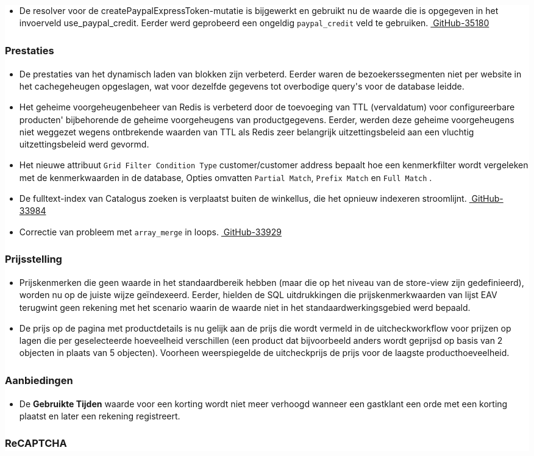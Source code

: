 

* De resolver voor de createPaypalExpressToken-mutatie is bijgewerkt en gebruikt nu de waarde die is opgegeven in het invoerveld use_paypal_credit. Eerder werd geprobeerd een ongeldig `paypal_credit` veld te gebruiken. [&#x200B; GitHub-35180 &#x200B;](https://github.com/magento/magento2/issues/35180)

### Prestaties



* De prestaties van het dynamisch laden van blokken zijn verbeterd. Eerder waren de bezoekerssegmenten niet per website in het cachegeheugen opgeslagen, wat voor dezelfde gegevens tot overbodige query&#39;s voor de database leidde.



* Het geheime voorgeheugenbeheer van Redis is verbeterd door de toevoeging van TTL (vervaldatum) voor configureerbare producten&#39; bijbehorende de geheime voorgeheugens van productgegevens. Eerder, werden deze geheime voorgeheugens niet weggezet wegens ontbrekende waarden van TTL als Redis zeer belangrijk uitzettingsbeleid aan een vluchtig uitzettingsbeleid werd gevormd.



* Het nieuwe attribuut `Grid Filter Condition Type` customer/customer address bepaalt hoe een kenmerkfilter wordt vergeleken met de kenmerkwaarden in de database, Opties omvatten `Partial Match`, `Prefix Match` en `Full Match` .



* De fulltext-index van Catalogus zoeken is verplaatst buiten de winkellus, die het opnieuw indexeren stroomlijnt. [&#x200B; GitHub-33984 &#x200B;](https://github.com/magento/magento2/issues/33984)



* Correctie van probleem met `array_merge` in loops. [&#x200B; GitHub-33929 &#x200B;](https://github.com/magento/magento2/issues/33929)

### Prijsstelling



* Prijskenmerken die geen waarde in het standaardbereik hebben (maar die op het niveau van de store-view zijn gedefinieerd), worden nu op de juiste wijze geïndexeerd. Eerder, hielden de SQL uitdrukkingen die prijskenmerkwaarden van lijst EAV terugwint geen rekening met het scenario waarin de waarde niet in het standaardwerkingsgebied werd bepaald.



* De prijs op de pagina met productdetails is nu gelijk aan de prijs die wordt vermeld in de uitcheckworkflow voor prijzen op lagen die per geselecteerde hoeveelheid verschillen (een product dat bijvoorbeeld anders wordt geprijsd op basis van 2 objecten in plaats van 5 objecten). Voorheen weerspiegelde de uitcheckprijs de prijs voor de laagste producthoeveelheid.

### Aanbiedingen



* De **Gebruikte Tijden** waarde voor een korting wordt niet meer verhoogd wanneer een gastklant een orde met een korting plaatst en later een rekening registreert.

### ReCAPTCHA
